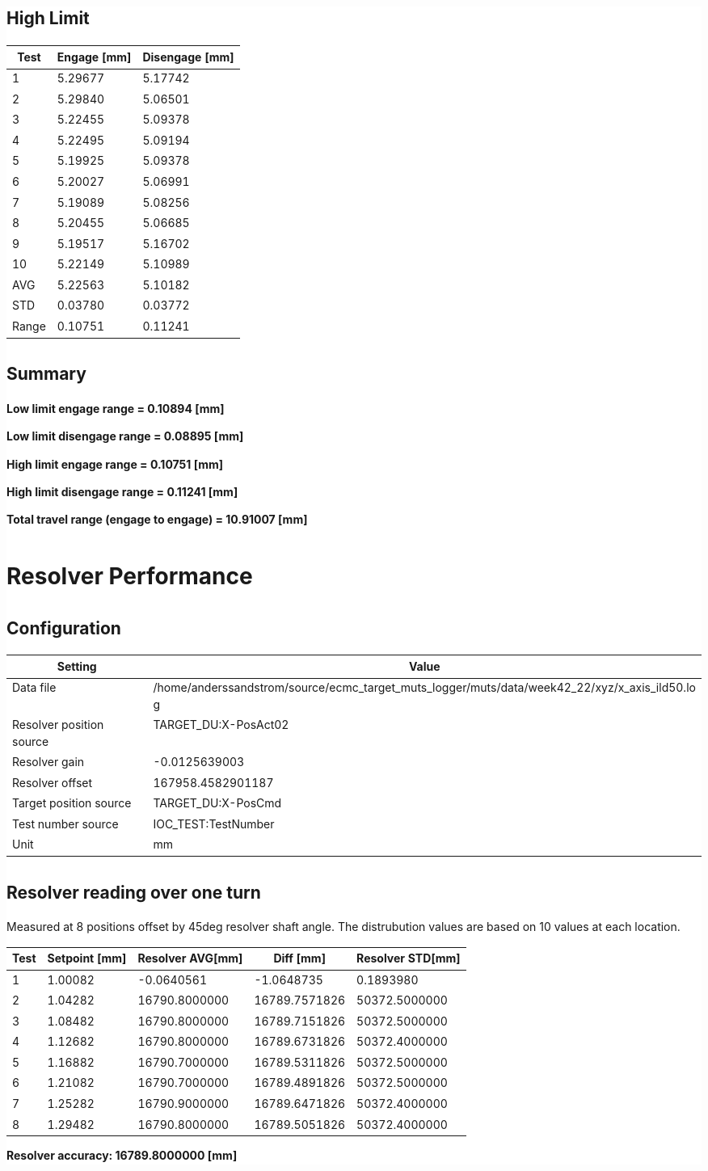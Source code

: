 ## High Limit

Test | Engage [mm] | Disengage [mm] |
--- | --- | --- |
1 | 5.29677 | 5.17742 |
2 | 5.29840 | 5.06501 |
3 | 5.22455 | 5.09378 |
4 | 5.22495 | 5.09194 |
5 | 5.19925 | 5.09378 |
6 | 5.20027 | 5.06991 |
7 | 5.19089 | 5.08256 |
8 | 5.20455 | 5.06685 |
9 | 5.19517 | 5.16702 |
10 | 5.22149 | 5.10989 |
AVG   | 5.22563 | 5.10182 |
STD   | 0.03780 | 0.03772 |
Range | 0.10751 | 0.11241 |

## Summary

**Low limit engage range    = 0.10894 [mm]**

**Low limit disengage range = 0.08895 [mm]**

**High limit engage range    = 0.10751 [mm]**

**High limit disengage range = 0.11241 [mm]**

**Total  travel range (engage to engage) = 10.91007 [mm]**


# Resolver Performance

## Configuration

Setting | Value |
--- | --- |
Data file | /home/anderssandstrom/source/ecmc_target_muts_logger/muts/data/week42_22/xyz/x_axis_ild50.log |
Resolver position source | TARGET_DU:X-PosAct02 |
Resolver gain | -0.0125639003 |
Resolver offset | 167958.4582901187 |
Target position source | TARGET_DU:X-PosCmd |
Test number source | IOC_TEST:TestNumber |
Unit | mm |

## Resolver reading over one turn
Measured at 8 positions offset by 45deg resolver shaft angle.
The distrubution values are based on 10 values at each location.

Test | Setpoint [mm] | Resolver AVG[mm] | Diff [mm] | Resolver STD[mm]
--- | --- | --- | --- | --- |
1 | 1.00082 | -0.0640561 | -1.0648735 | 0.1893980
2 | 1.04282 | 16790.8000000 | 16789.7571826 | 50372.5000000
3 | 1.08482 | 16790.8000000 | 16789.7151826 | 50372.5000000
4 | 1.12682 | 16790.8000000 | 16789.6731826 | 50372.4000000
5 | 1.16882 | 16790.7000000 | 16789.5311826 | 50372.5000000
6 | 1.21082 | 16790.7000000 | 16789.4891826 | 50372.5000000
7 | 1.25282 | 16790.9000000 | 16789.6471826 | 50372.4000000
8 | 1.29482 | 16790.8000000 | 16789.5051826 | 50372.4000000

**Resolver accuracy: 16789.8000000 [mm]**

